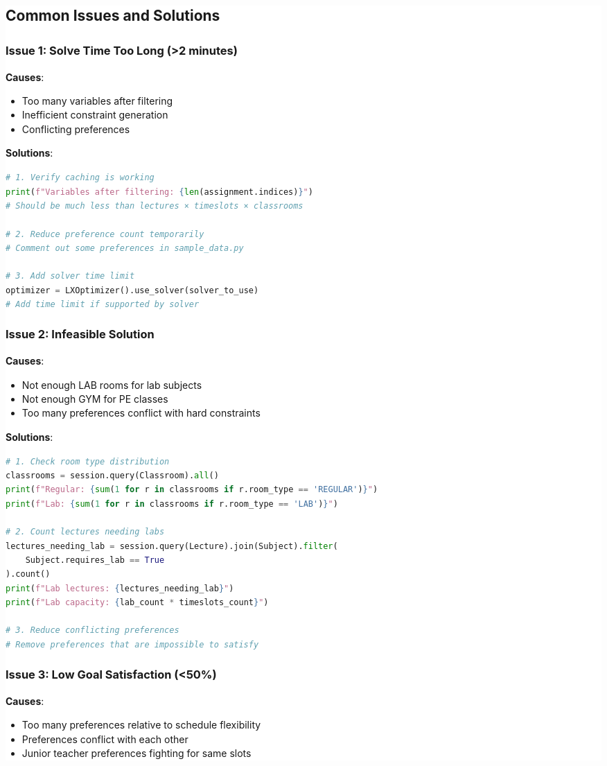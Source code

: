 ## Common Issues and Solutions

### Issue 1: Solve Time Too Long (>2 minutes)

**Causes**:
- Too many variables after filtering
- Inefficient constraint generation
- Conflicting preferences

**Solutions**:
```python
# 1. Verify caching is working
print(f"Variables after filtering: {len(assignment.indices)}")
# Should be much less than lectures × timeslots × classrooms

# 2. Reduce preference count temporarily
# Comment out some preferences in sample_data.py

# 3. Add solver time limit
optimizer = LXOptimizer().use_solver(solver_to_use)
# Add time limit if supported by solver
```

### Issue 2: Infeasible Solution

**Causes**:
- Not enough LAB rooms for lab subjects
- Not enough GYM for PE classes
- Too many preferences conflict with hard constraints

**Solutions**:
```python
# 1. Check room type distribution
classrooms = session.query(Classroom).all()
print(f"Regular: {sum(1 for r in classrooms if r.room_type == 'REGULAR')}")
print(f"Lab: {sum(1 for r in classrooms if r.room_type == 'LAB')}")

# 2. Count lectures needing labs
lectures_needing_lab = session.query(Lecture).join(Subject).filter(
    Subject.requires_lab == True
).count()
print(f"Lab lectures: {lectures_needing_lab}")
print(f"Lab capacity: {lab_count * timeslots_count}")

# 3. Reduce conflicting preferences
# Remove preferences that are impossible to satisfy
```

### Issue 3: Low Goal Satisfaction (<50%)

**Causes**:
- Too many preferences relative to schedule flexibility
- Preferences conflict with each other
- Junior teacher preferences fighting for same slots
